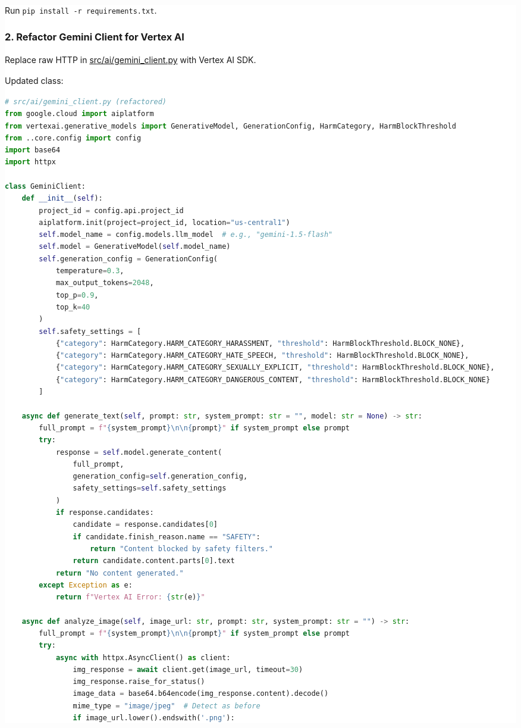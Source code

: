 Run `pip install -r requirements.txt`.

### 2. Refactor Gemini Client for Vertex AI
Replace raw HTTP in [src/ai/gemini_client.py](src/ai/gemini_client.py:9) with Vertex AI SDK.

Updated class:
```python
# src/ai/gemini_client.py (refactored)
from google.cloud import aiplatform
from vertexai.generative_models import GenerativeModel, GenerationConfig, HarmCategory, HarmBlockThreshold
from ..core.config import config
import base64
import httpx

class GeminiClient:
    def __init__(self):
        project_id = config.api.project_id
        aiplatform.init(project=project_id, location="us-central1")
        self.model_name = config.models.llm_model  # e.g., "gemini-1.5-flash"
        self.model = GenerativeModel(self.model_name)
        self.generation_config = GenerationConfig(
            temperature=0.3,
            max_output_tokens=2048,
            top_p=0.9,
            top_k=40
        )
        self.safety_settings = [
            {"category": HarmCategory.HARM_CATEGORY_HARASSMENT, "threshold": HarmBlockThreshold.BLOCK_NONE},
            {"category": HarmCategory.HARM_CATEGORY_HATE_SPEECH, "threshold": HarmBlockThreshold.BLOCK_NONE},
            {"category": HarmCategory.HARM_CATEGORY_SEXUALLY_EXPLICIT, "threshold": HarmBlockThreshold.BLOCK_NONE},
            {"category": HarmCategory.HARM_CATEGORY_DANGEROUS_CONTENT, "threshold": HarmBlockThreshold.BLOCK_NONE}
        ]

    async def generate_text(self, prompt: str, system_prompt: str = "", model: str = None) -> str:
        full_prompt = f"{system_prompt}\n\n{prompt}" if system_prompt else prompt
        try:
            response = self.model.generate_content(
                full_prompt,
                generation_config=self.generation_config,
                safety_settings=self.safety_settings
            )
            if response.candidates:
                candidate = response.candidates[0]
                if candidate.finish_reason.name == "SAFETY":
                    return "Content blocked by safety filters."
                return candidate.content.parts[0].text
            return "No content generated."
        except Exception as e:
            return f"Vertex AI Error: {str(e)}"

    async def analyze_image(self, image_url: str, prompt: str, system_prompt: str = "") -> str:
        full_prompt = f"{system_prompt}\n\n{prompt}" if system_prompt else prompt
        try:
            async with httpx.AsyncClient() as client:
                img_response = await client.get(image_url, timeout=30)
                img_response.raise_for_status()
                image_data = base64.b64encode(img_response.content).decode()
                mime_type = "image/jpeg"  # Detect as before
                if image_url.lower().endswith('.png'):
```